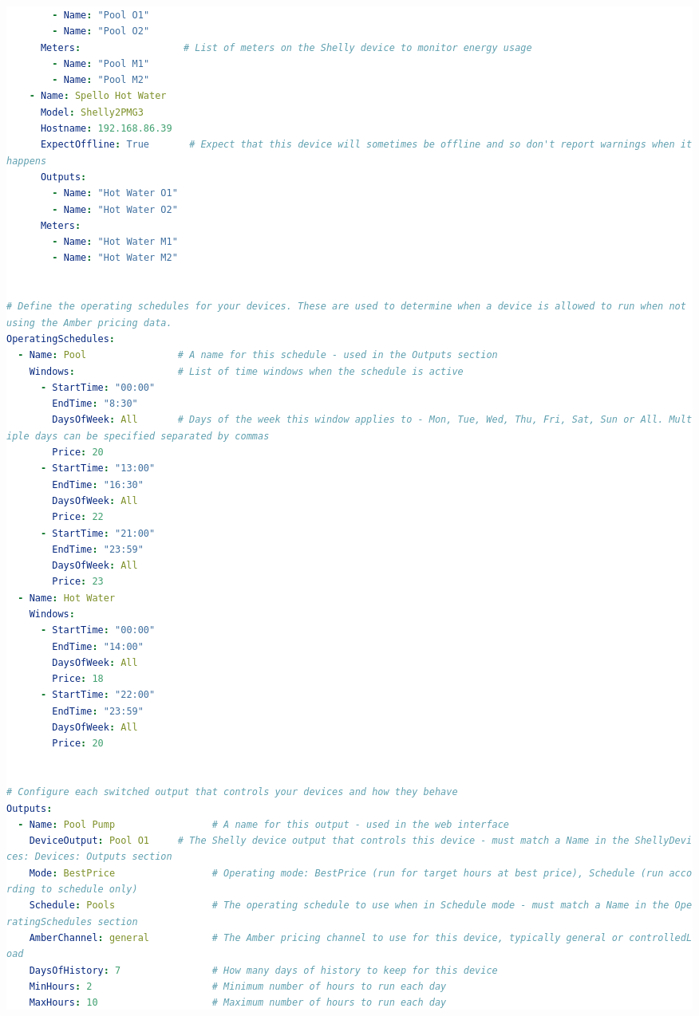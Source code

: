 ```yaml
        - Name: "Pool O1"
        - Name: "Pool O2"
      Meters:                  # List of meters on the Shelly device to monitor energy usage
        - Name: "Pool M1"
        - Name: "Pool M2"
    - Name: Spello Hot Water
      Model: Shelly2PMG3
      Hostname: 192.168.86.39
      ExpectOffline: True       # Expect that this device will sometimes be offline and so don't report warnings when it happens
      Outputs:
        - Name: "Hot Water O1"
        - Name: "Hot Water O2"
      Meters:
        - Name: "Hot Water M1"
        - Name: "Hot Water M2"


# Define the operating schedules for your devices. These are used to determine when a device is allowed to run when not using the Amber pricing data.
OperatingSchedules:
  - Name: Pool                # A name for this schedule - used in the Outputs section
    Windows:                  # List of time windows when the schedule is active
      - StartTime: "00:00"
        EndTime: "8:30"
        DaysOfWeek: All       # Days of the week this window applies to - Mon, Tue, Wed, Thu, Fri, Sat, Sun or All. Multiple days can be specified separated by commas
        Price: 20
      - StartTime: "13:00"
        EndTime: "16:30"
        DaysOfWeek: All   
        Price: 22
      - StartTime: "21:00"
        EndTime: "23:59"
        DaysOfWeek: All
        Price: 23
  - Name: Hot Water
    Windows: 
      - StartTime: "00:00"
        EndTime: "14:00"
        DaysOfWeek: All
        Price: 18
      - StartTime: "22:00"
        EndTime: "23:59"
        DaysOfWeek: All
        Price: 20


# Configure each switched output that controls your devices and how they behave
Outputs:  
  - Name: Pool Pump                 # A name for this output - used in the web interface  
    DeviceOutput: Pool O1     # The Shelly device output that controls this device - must match a Name in the ShellyDevices: Devices: Outputs section
    Mode: BestPrice                 # Operating mode: BestPrice (run for target hours at best price), Schedule (run according to schedule only)
    Schedule: Pools                 # The operating schedule to use when in Schedule mode - must match a Name in the OperatingSchedules section
    AmberChannel: general           # The Amber pricing channel to use for this device, typically general or controlledLoad
    DaysOfHistory: 7                # How many days of history to keep for this device
    MinHours: 2                     # Minimum number of hours to run each day
    MaxHours: 10                    # Maximum number of hours to run each day
```